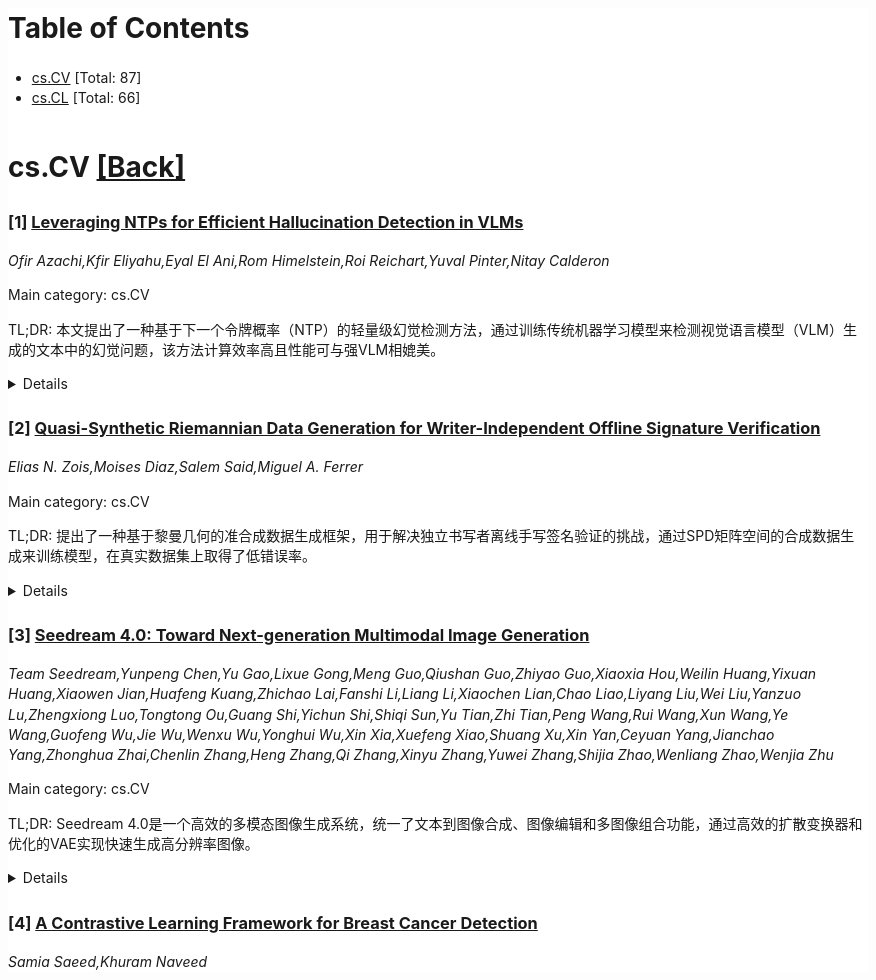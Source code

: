 <div id=toc></div>

# Table of Contents

- [cs.CV](#cs.CV) [Total: 87]
- [cs.CL](#cs.CL) [Total: 66]


<div id='cs.CV'></div>

# cs.CV [[Back]](#toc)

### [1] [Leveraging NTPs for Efficient Hallucination Detection in VLMs](https://arxiv.org/abs/2509.20379)
*Ofir Azachi,Kfir Eliyahu,Eyal El Ani,Rom Himelstein,Roi Reichart,Yuval Pinter,Nitay Calderon*

Main category: cs.CV

TL;DR: 本文提出了一种基于下一个令牌概率（NTP）的轻量级幻觉检测方法，通过训练传统机器学习模型来检测视觉语言模型（VLM）生成的文本中的幻觉问题，该方法计算效率高且性能可与强VLM相媲美。


<details><summary>Details</summary></details>


### [2] [Quasi-Synthetic Riemannian Data Generation for Writer-Independent Offline Signature Verification](https://arxiv.org/abs/2509.20420)
*Elias N. Zois,Moises Diaz,Salem Said,Miguel A. Ferrer*

Main category: cs.CV

TL;DR: 提出了一种基于黎曼几何的准合成数据生成框架，用于解决独立书写者离线手写签名验证的挑战，通过SPD矩阵空间的合成数据生成来训练模型，在真实数据集上取得了低错误率。


<details><summary>Details</summary></details>


### [3] [Seedream 4.0: Toward Next-generation Multimodal Image Generation](https://arxiv.org/abs/2509.20427)
*Team Seedream,Yunpeng Chen,Yu Gao,Lixue Gong,Meng Guo,Qiushan Guo,Zhiyao Guo,Xiaoxia Hou,Weilin Huang,Yixuan Huang,Xiaowen Jian,Huafeng Kuang,Zhichao Lai,Fanshi Li,Liang Li,Xiaochen Lian,Chao Liao,Liyang Liu,Wei Liu,Yanzuo Lu,Zhengxiong Luo,Tongtong Ou,Guang Shi,Yichun Shi,Shiqi Sun,Yu Tian,Zhi Tian,Peng Wang,Rui Wang,Xun Wang,Ye Wang,Guofeng Wu,Jie Wu,Wenxu Wu,Yonghui Wu,Xin Xia,Xuefeng Xiao,Shuang Xu,Xin Yan,Ceyuan Yang,Jianchao Yang,Zhonghua Zhai,Chenlin Zhang,Heng Zhang,Qi Zhang,Xinyu Zhang,Yuwei Zhang,Shijia Zhao,Wenliang Zhao,Wenjia Zhu*

Main category: cs.CV

TL;DR: Seedream 4.0是一个高效的多模态图像生成系统，统一了文本到图像合成、图像编辑和多图像组合功能，通过高效的扩散变换器和优化的VAE实现快速生成高分辨率图像。


<details><summary>Details</summary></details>


### [4] [A Contrastive Learning Framework for Breast Cancer Detection](https://arxiv.org/abs/2509.20474)
*Samia Saeed,Khuram Naveed*
